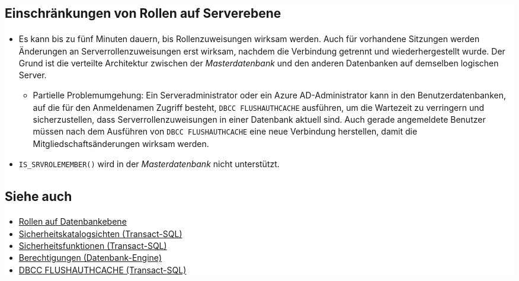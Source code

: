 ```sql  

``` 

## <a name="limitations-of-server-level-roles"></a>Einschränkungen von Rollen auf Serverebene

- Es kann bis zu fünf Minuten dauern, bis Rollenzuweisungen wirksam werden. Auch für vorhandene Sitzungen werden Änderungen an Serverrollenzuweisungen erst wirksam, nachdem die Verbindung getrennt und wiederhergestellt wurde. Der Grund ist die verteilte Architektur zwischen der *Masterdatenbank* und den anderen Datenbanken auf demselben logischen Server.
  - Partielle Problemumgehung: Ein Serveradministrator oder ein Azure AD-Administrator kann in den Benutzerdatenbanken, auf die für den Anmeldenamen Zugriff besteht, `DBCC FLUSHAUTHCACHE` ausführen, um die Wartezeit zu verringern und sicherzustellen, dass Serverrollenzuweisungen in einer Datenbank aktuell sind. Auch gerade angemeldete Benutzer müssen nach dem Ausführen von `DBCC FLUSHAUTHCACHE` eine neue Verbindung herstellen, damit die Mitgliedschaftsänderungen wirksam werden.

- `IS_SRVROLEMEMBER()` wird in der *Masterdatenbank* nicht unterstützt.


## <a name="see-also"></a>Siehe auch

- [Rollen auf Datenbankebene](/sql/relational-databases/security/authentication-access/database-level-roles)   
- [Sicherheitskatalogsichten &#40;Transact-SQL&#41;](/sql/relational-databases/system-catalog-views/security-catalog-views-transact-sql)   
- [Sicherheitsfunktionen &#40;Transact-SQL&#41;](/sql/t-sql/functions/security-functions-transact-sql)   
- [Berechtigungen &#40;Datenbank-Engine&#41;](/sql/relational-databases/security/permissions-database-engine)
- [DBCC FLUSHAUTHCACHE (Transact-SQL)](/sql/t-sql/database-console-commands/dbcc-flushauthcache-transact-sql)
